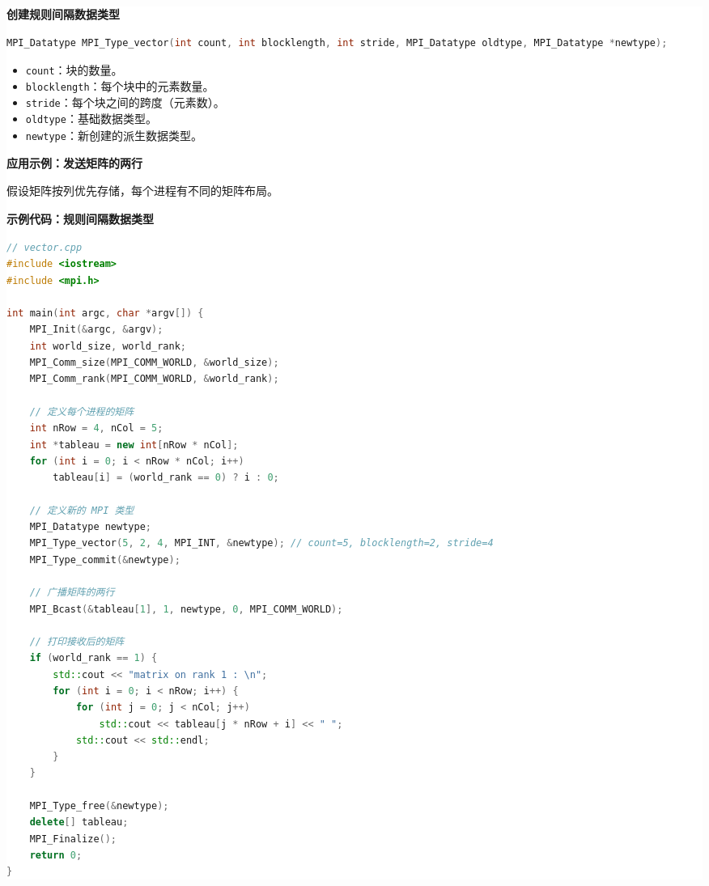 **创建规则间隔数据类型**

```cpp
MPI_Datatype MPI_Type_vector(int count, int blocklength, int stride, MPI_Datatype oldtype, MPI_Datatype *newtype);
```
- `count`：块的数量。
- `blocklength`：每个块中的元素数量。
- `stride`：每个块之间的跨度（元素数）。
- `oldtype`：基础数据类型。
- `newtype`：新创建的派生数据类型。

**应用示例：发送矩阵的两行**

假设矩阵按列优先存储，每个进程有不同的矩阵布局。

**示例代码：规则间隔数据类型**

```cpp
// vector.cpp
#include <iostream>
#include <mpi.h>

int main(int argc, char *argv[]) {
    MPI_Init(&argc, &argv);
    int world_size, world_rank;
    MPI_Comm_size(MPI_COMM_WORLD, &world_size);
    MPI_Comm_rank(MPI_COMM_WORLD, &world_rank);

    // 定义每个进程的矩阵
    int nRow = 4, nCol = 5;
    int *tableau = new int[nRow * nCol];
    for (int i = 0; i < nRow * nCol; i++)
        tableau[i] = (world_rank == 0) ? i : 0;

    // 定义新的 MPI 类型
    MPI_Datatype newtype;
    MPI_Type_vector(5, 2, 4, MPI_INT, &newtype); // count=5, blocklength=2, stride=4
    MPI_Type_commit(&newtype);

    // 广播矩阵的两行
    MPI_Bcast(&tableau[1], 1, newtype, 0, MPI_COMM_WORLD);

    // 打印接收后的矩阵
    if (world_rank == 1) {
        std::cout << "matrix on rank 1 : \n";
        for (int i = 0; i < nRow; i++) {
            for (int j = 0; j < nCol; j++)
                std::cout << tableau[j * nRow + i] << " ";
            std::cout << std::endl;
        }
    }

    MPI_Type_free(&newtype);
    delete[] tableau;
    MPI_Finalize();
    return 0;
}
```
